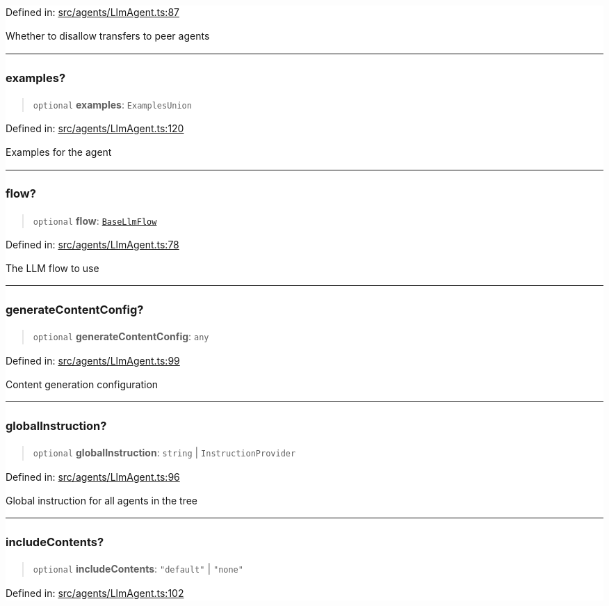 Defined in: [src/agents/LlmAgent.ts:87](https://github.com/njraladdin/adk-typescript/blob/main/src/agents/LlmAgent.ts#L87)

Whether to disallow transfers to peer agents

***

### examples?

> `optional` **examples**: `ExamplesUnion`

Defined in: [src/agents/LlmAgent.ts:120](https://github.com/njraladdin/adk-typescript/blob/main/src/agents/LlmAgent.ts#L120)

Examples for the agent

***

### flow?

> `optional` **flow**: [`BaseLlmFlow`](../../../flows/llm_flows/BaseLlmFlow/classes/BaseLlmFlow.md)

Defined in: [src/agents/LlmAgent.ts:78](https://github.com/njraladdin/adk-typescript/blob/main/src/agents/LlmAgent.ts#L78)

The LLM flow to use

***

### generateContentConfig?

> `optional` **generateContentConfig**: `any`

Defined in: [src/agents/LlmAgent.ts:99](https://github.com/njraladdin/adk-typescript/blob/main/src/agents/LlmAgent.ts#L99)

Content generation configuration

***

### globalInstruction?

> `optional` **globalInstruction**: `string` \| `InstructionProvider`

Defined in: [src/agents/LlmAgent.ts:96](https://github.com/njraladdin/adk-typescript/blob/main/src/agents/LlmAgent.ts#L96)

Global instruction for all agents in the tree

***

### includeContents?

> `optional` **includeContents**: `"default"` \| `"none"`

Defined in: [src/agents/LlmAgent.ts:102](https://github.com/njraladdin/adk-typescript/blob/main/src/agents/LlmAgent.ts#L102)
